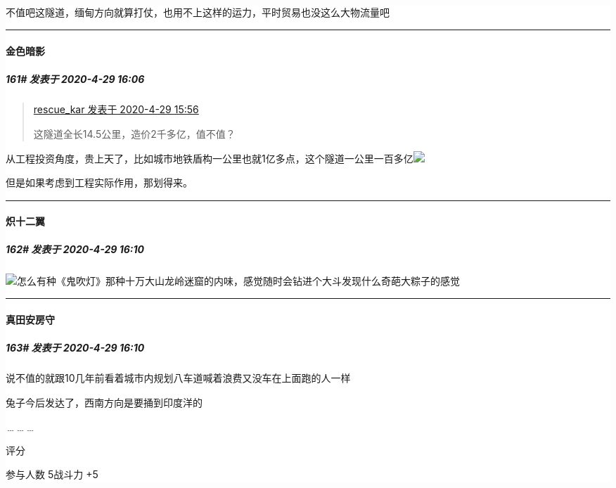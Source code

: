 不值吧这隧道，缅甸方向就算打仗，也用不上这样的运力，平时贸易也没这么大物流量吧







*****

####  金色暗影  
##### 161#       发表于 2020-4-29 16:06



<blockquote><a href="httphttps://bbs.saraba1st.com/2b/forum.php?mod=redirect&amp;goto=findpost&amp;pid=47247798&amp;ptid=1784193" target="_blank">rescue_kar 发表于 2020-4-29 15:56</a>

这隧道全长14.5公里，造价2千多亿，值不值？</blockquote>
从工程投资角度，贵上天了，比如城市地铁盾构一公里也就1亿多点，这个隧道一公里一百多亿<img src="https://static.saraba1st.com/image/smiley/face2017/003.png" referrerpolicy="no-referrer">

但是如果考虑到工程实际作用，那划得来。







*****

####  炽十二翼  
##### 162#       发表于 2020-4-29 16:10



<img src="https://static.saraba1st.com/image/smiley/face2017/105.png" referrerpolicy="no-referrer">怎么有种《鬼吹灯》那种十万大山龙岭迷窟的内味，感觉随时会钻进个大斗发现什么奇葩大粽子的感觉







*****

####  真田安房守  
##### 163#       发表于 2020-4-29 16:10




说不值的就跟10几年前看着城市内规划八车道喊着浪费又没车在上面跑的人一样


兔子今后发达了，西南方向是要捅到印度洋的



﹍﹍﹍

评分





 参与人数 5战斗力 +5
